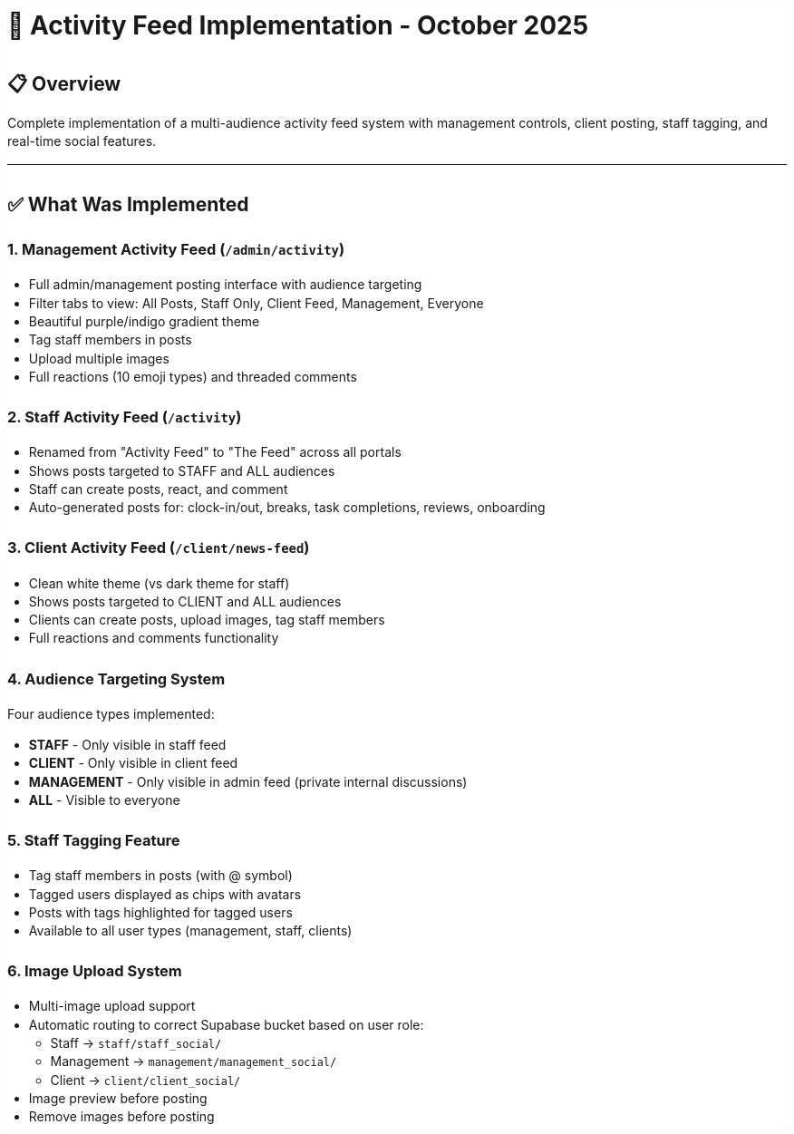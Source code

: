 # 🎉 Activity Feed Implementation - October 2025

## 📋 Overview
Complete implementation of a multi-audience activity feed system with management controls, client posting, staff tagging, and real-time social features.

---

## ✅ What Was Implemented

### 1. **Management Activity Feed** (`/admin/activity`)
- Full admin/management posting interface with audience targeting
- Filter tabs to view: All Posts, Staff Only, Client Feed, Management, Everyone
- Beautiful purple/indigo gradient theme
- Tag staff members in posts
- Upload multiple images
- Full reactions (10 emoji types) and threaded comments

### 2. **Staff Activity Feed** (`/activity`)
- Renamed from "Activity Feed" to "The Feed" across all portals
- Shows posts targeted to STAFF and ALL audiences
- Staff can create posts, react, and comment
- Auto-generated posts for: clock-in/out, breaks, task completions, reviews, onboarding

### 3. **Client Activity Feed** (`/client/news-feed`)
- Clean white theme (vs dark theme for staff)
- Shows posts targeted to CLIENT and ALL audiences
- Clients can create posts, upload images, tag staff members
- Full reactions and comments functionality

### 4. **Audience Targeting System**
Four audience types implemented:
- **STAFF** - Only visible in staff feed
- **CLIENT** - Only visible in client feed
- **MANAGEMENT** - Only visible in admin feed (private internal discussions)
- **ALL** - Visible to everyone

### 5. **Staff Tagging Feature**
- Tag staff members in posts (with @ symbol)
- Tagged users displayed as chips with avatars
- Posts with tags highlighted for tagged users
- Available to all user types (management, staff, clients)

### 6. **Image Upload System**
- Multi-image upload support
- Automatic routing to correct Supabase bucket based on user role:
  - Staff → `staff/staff_social/`
  - Management → `management/management_social/`
  - Client → `client/client_social/`
- Image preview before posting
- Remove images before posting
